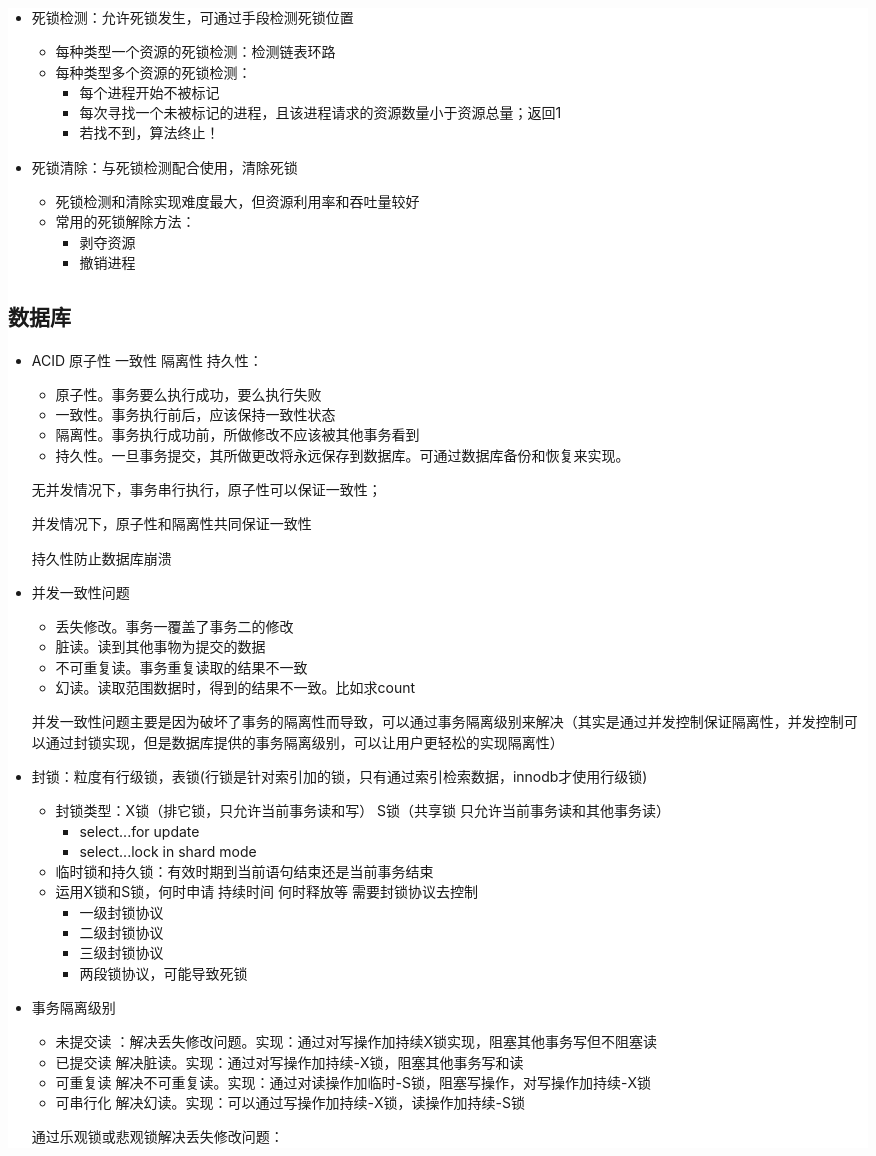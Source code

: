 * 死锁检测：允许死锁发生，可通过手段检测死锁位置
  * 每种类型一个资源的死锁检测：检测链表环路
  * 每种类型多个资源的死锁检测：
    * 每个进程开始不被标记
    * 每次寻找一个未被标记的进程，且该进程请求的资源数量小于资源总量；返回1
    * 若找不到，算法终止！

* 死锁清除：与死锁检测配合使用，清除死锁
  * 死锁检测和清除实现难度最大，但资源利用率和吞吐量较好
  * 常用的死锁解除方法：
    * 剥夺资源
    * 撤销进程

## 数据库

* ACID 原子性 一致性 隔离性 持久性：
  * 原子性。事务要么执行成功，要么执行失败
  * 一致性。事务执行前后，应该保持一致性状态
  * 隔离性。事务执行成功前，所做修改不应该被其他事务看到
  * 持久性。一旦事务提交，其所做更改将永远保存到数据库。可通过数据库备份和恢复来实现。

  无并发情况下，事务串行执行，原子性可以保证一致性；

  并发情况下，原子性和隔离性共同保证一致性

  持久性防止数据库崩溃

* 并发一致性问题

  * 丢失修改。事务一覆盖了事务二的修改
  * 脏读。读到其他事物为提交的数据
  * 不可重复读。事务重复读取的结果不一致
  * 幻读。读取范围数据时，得到的结果不一致。比如求count

  并发一致性问题主要是因为破坏了事务的隔离性而导致，可以通过事务隔离级别来解决（其实是通过并发控制保证隔离性，并发控制可以通过封锁实现，但是数据库提供的事务隔离级别，可以让用户更轻松的实现隔离性）

* 封锁：粒度有行级锁，表锁(行锁是针对索引加的锁，只有通过索引检索数据，innodb才使用行级锁)

  * 封锁类型：X锁（排它锁，只允许当前事务读和写） S锁（共享锁	只允许当前事务读和其他事务读）
    * select...for update
    * select...lock in shard mode
  * 临时锁和持久锁：有效时期到当前语句结束还是当前事务结束
  * 运用X锁和S锁，何时申请 持续时间 何时释放等 需要封锁协议去控制
    * 一级封锁协议
    * 二级封锁协议
    * 三级封锁协议
    * 两段锁协议，可能导致死锁

* 事务隔离级别

  * 未提交读 ：解决丢失修改问题。实现：通过对写操作加持续X锁实现，阻塞其他事务写但不阻塞读
  * 已提交读 解决脏读。实现：通过对写操作加持续-X锁，阻塞其他事务写和读
  * 可重复读 解决不可重复读。实现：通过对读操作加临时-S锁，阻塞写操作，对写操作加持续-X锁
  * 可串行化 解决幻读。实现：可以通过写操作加持续-X锁，读操作加持续-S锁

  通过乐观锁或悲观锁解决丢失修改问题：
